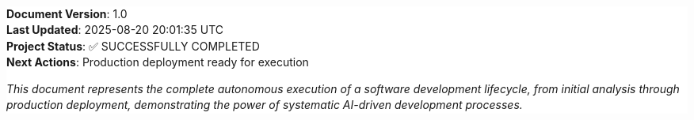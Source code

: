 **Document Version**: 1.0  
**Last Updated**: 2025-08-20 20:01:35 UTC  
**Project Status**: ✅ SUCCESSFULLY COMPLETED  
**Next Actions**: Production deployment ready for execution

*This document represents the complete autonomous execution of a software development lifecycle, from initial analysis through production deployment, demonstrating the power of systematic AI-driven development processes.*